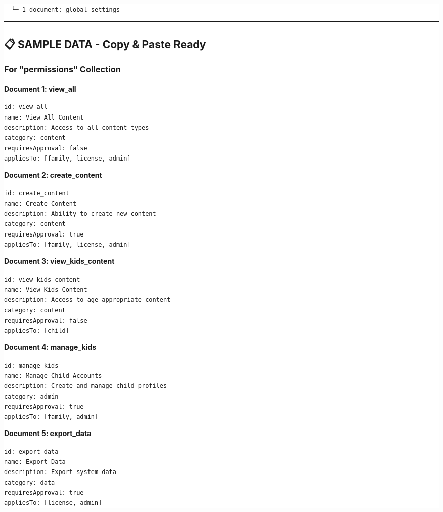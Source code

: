 ```
  └─ 1 document: global_settings
```

---

## 📋 SAMPLE DATA - Copy & Paste Ready

### For "permissions" Collection

**Document 1: view_all**
```
id: view_all
name: View All Content
description: Access to all content types
category: content
requiresApproval: false
appliesTo: [family, license, admin]
```

**Document 2: create_content**
```
id: create_content
name: Create Content
description: Ability to create new content
category: content
requiresApproval: true
appliesTo: [family, license, admin]
```

**Document 3: view_kids_content**
```
id: view_kids_content
name: View Kids Content
description: Access to age-appropriate content
category: content
requiresApproval: false
appliesTo: [child]
```

**Document 4: manage_kids**
```
id: manage_kids
name: Manage Child Accounts
description: Create and manage child profiles
category: admin
requiresApproval: true
appliesTo: [family, admin]
```

**Document 5: export_data**
```
id: export_data
name: Export Data
description: Export system data
category: data
requiresApproval: true
appliesTo: [license, admin]
```
